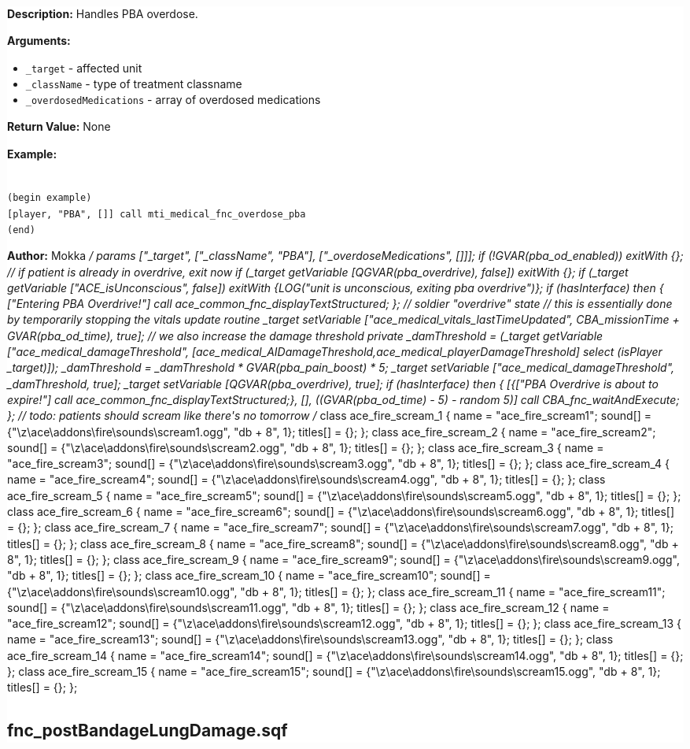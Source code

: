 **Description:** Handles PBA overdose.  

**Arguments:**
- `_target` - affected unit
- `_className` - type of treatment classname
- `_overdosedMedications` - array of overdosed medications

**Return Value:** None  

**Example:**
```

(begin example)
[player, "PBA", []] call mti_medical_fnc_overdose_pba
(end)

```

**Author:** Mokka */  params ["_target", ["_className", "PBA"], ["_overdoseMedications", []]];  if (!GVAR(pba_od_enabled)) exitWith {};  // if patient is already in overdrive, exit now if (_target getVariable [QGVAR(pba_overdrive), false]) exitWith {}; if (_target getVariable ["ACE_isUnconscious", false]) exitWith {LOG("unit is unconscious, exiting pba overdrive")};  if (hasInterface) then { ["Entering PBA Overdrive!"] call ace_common_fnc_displayTextStructured; };  // soldier "overdrive" state // this is essentially done by temporarily stopping the vitals update routine _target setVariable ["ace_medical_vitals_lastTimeUpdated", CBA_missionTime + GVAR(pba_od_time), true];  // we also increase the damage threshold private _damThreshold = (_target getVariable ["ace_medical_damageThreshold", [ace_medical_AIDamageThreshold,ace_medical_playerDamageThreshold] select (isPlayer _target)]); _damThreshold = _damThreshold * GVAR(pba_pain_boost) * 5;  _target setVariable ["ace_medical_damageThreshold", _damThreshold, true];  _target setVariable [QGVAR(pba_overdrive), true];  if (hasInterface) then { [{["PBA Overdrive is about to expire!"] call ace_common_fnc_displayTextStructured;}, [], ((GVAR(pba_od_time) - 5) - random 5)] call CBA_fnc_waitAndExecute; };  // todo: patients should scream like there's no tomorrow /* class ace_fire_scream_1 { name = "ace_fire_scream1"; sound[] = {"\z\ace\addons\fire\sounds\scream1.ogg", "db + 8", 1}; titles[] = {}; }; class ace_fire_scream_2 { name = "ace_fire_scream2"; sound[] = {"\z\ace\addons\fire\sounds\scream2.ogg", "db + 8", 1}; titles[] = {}; }; class ace_fire_scream_3 { name = "ace_fire_scream3"; sound[] = {"\z\ace\addons\fire\sounds\scream3.ogg", "db + 8", 1}; titles[] = {}; }; class ace_fire_scream_4 { name = "ace_fire_scream4"; sound[] = {"\z\ace\addons\fire\sounds\scream4.ogg", "db + 8", 1}; titles[] = {}; }; class ace_fire_scream_5 { name = "ace_fire_scream5"; sound[] = {"\z\ace\addons\fire\sounds\scream5.ogg", "db + 8", 1}; titles[] = {}; }; class ace_fire_scream_6 { name = "ace_fire_scream6"; sound[] = {"\z\ace\addons\fire\sounds\scream6.ogg", "db + 8", 1}; titles[] = {}; }; class ace_fire_scream_7 { name = "ace_fire_scream7"; sound[] = {"\z\ace\addons\fire\sounds\scream7.ogg", "db + 8", 1}; titles[] = {}; }; class ace_fire_scream_8 { name = "ace_fire_scream8"; sound[] = {"\z\ace\addons\fire\sounds\scream8.ogg", "db + 8", 1}; titles[] = {}; }; class ace_fire_scream_9 { name = "ace_fire_scream9"; sound[] = {"\z\ace\addons\fire\sounds\scream9.ogg", "db + 8", 1}; titles[] = {}; }; class ace_fire_scream_10 { name = "ace_fire_scream10"; sound[] = {"\z\ace\addons\fire\sounds\scream10.ogg", "db + 8", 1}; titles[] = {}; }; class ace_fire_scream_11 { name = "ace_fire_scream11"; sound[] = {"\z\ace\addons\fire\sounds\scream11.ogg", "db + 8", 1}; titles[] = {}; }; class ace_fire_scream_12 { name = "ace_fire_scream12"; sound[] = {"\z\ace\addons\fire\sounds\scream12.ogg", "db + 8", 1}; titles[] = {}; }; class ace_fire_scream_13 { name = "ace_fire_scream13"; sound[] = {"\z\ace\addons\fire\sounds\scream13.ogg", "db + 8", 1}; titles[] = {}; }; class ace_fire_scream_14 { name = "ace_fire_scream14"; sound[] = {"\z\ace\addons\fire\sounds\scream14.ogg", "db + 8", 1}; titles[] = {}; }; class ace_fire_scream_15 { name = "ace_fire_scream15"; sound[] = {"\z\ace\addons\fire\sounds\scream15.ogg", "db + 8", 1}; titles[] = {}; }; 

## fnc_postBandageLungDamage.sqf
